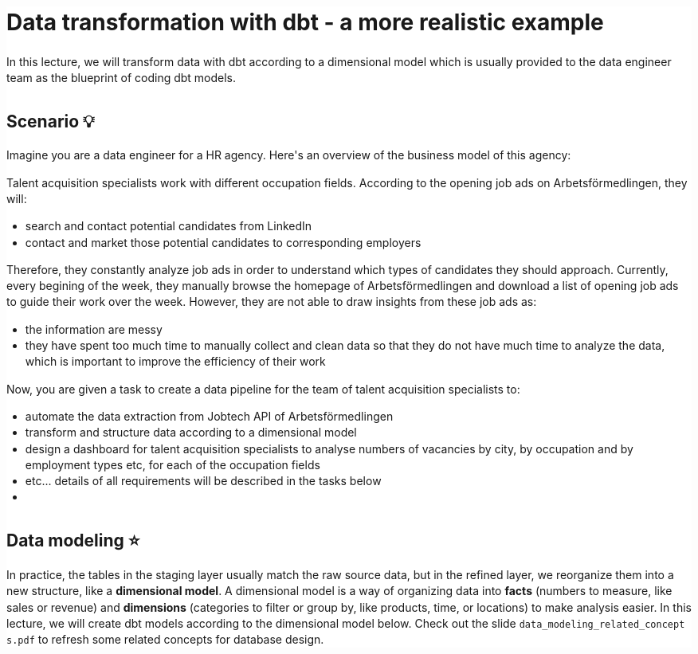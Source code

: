# Data transformation with dbt - a more realistic example
In this lecture, we will transform data with dbt according to a dimensional model which is usually provided to the data engineer team as the blueprint of coding dbt models. 

## Scenario 💡
Imagine you are a data engineer for a HR agency. Here's an overview of the business model of this agency: <br>

Talent acquisition specialists work with different occupation fields. According to the opening job ads on Arbetsförmedlingen, they will: 
  - search and contact potential candidates from LinkedIn
  - contact and market those potential candidates to corresponding employers <BR>

Therefore, they constantly analyze job ads in order to understand which types of candidates they should approach. Currently, every begining of the week, they manually browse the homepage of Arbetsförmedlingen and download a list of opening job ads to guide their work over the week. However, they are not able to draw insights from these job ads as: 
  - the information are messy 
  - they have spent too much time to manually collect and clean data so that they do not have much time to analyze the data, which is important to improve the efficiency of their work <BR>

Now, you are given a task to create a data pipeline for the team of talent acquisition specialists to: 
  - automate the data extraction from Jobtech API of Arbetsförmedlingen
  - transform and structure data according to a dimensional model
  - design a dashboard for talent acquisition specialists to analyse numbers of vacancies by city, by occupation and by employment types etc, for each of the occupation fields
  - etc... details of all requirements will be described in the tasks below
  - 
## Data modeling ⭐
In practice, the tables in the staging layer usually match the raw source data, but in the refined layer, we reorganize them into a new structure, like a **dimensional model**. A dimensional model is a way of organizing data into **facts** (numbers to measure, like sales or revenue) and **dimensions** (categories to filter or group by, like products, time, or locations) to make analysis easier. In this lecture, we will create dbt models according to the dimensional model below. Check out the slide `data_modeling_related_concepts.pdf` to refresh some related concepts for database design. 
